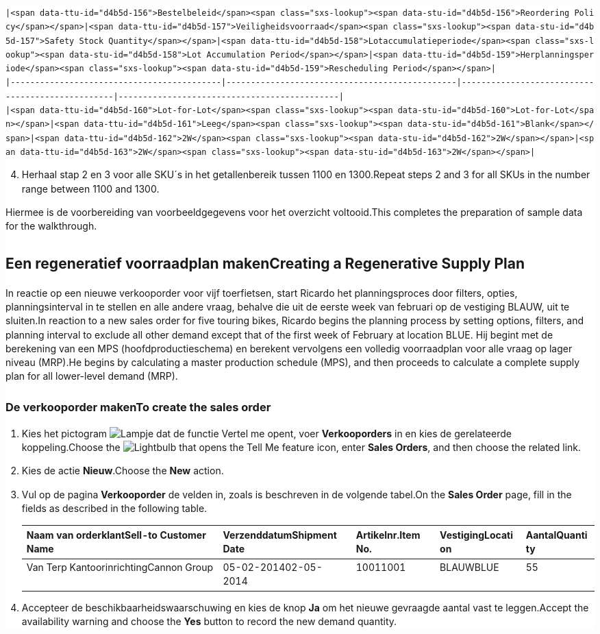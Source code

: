     |<span data-ttu-id="d4b5d-156">Bestelbeleid</span><span class="sxs-lookup"><span data-stu-id="d4b5d-156">Reordering Policy</span></span>|<span data-ttu-id="d4b5d-157">Veiligheidsvoorraad</span><span class="sxs-lookup"><span data-stu-id="d4b5d-157">Safety Stock Quantity</span></span>|<span data-ttu-id="d4b5d-158">Lotaccumulatieperiode</span><span class="sxs-lookup"><span data-stu-id="d4b5d-158">Lot Accumulation Period</span></span>|<span data-ttu-id="d4b5d-159">Herplanningsperiode</span><span class="sxs-lookup"><span data-stu-id="d4b5d-159">Rescheduling Period</span></span>|  
    |-------------------------------------------|-----------------------------------------------|-------------------------------------------------|---------------------------------------------|  
    |<span data-ttu-id="d4b5d-160">Lot-for-Lot</span><span class="sxs-lookup"><span data-stu-id="d4b5d-160">Lot-for-Lot</span></span>|<span data-ttu-id="d4b5d-161">Leeg</span><span class="sxs-lookup"><span data-stu-id="d4b5d-161">Blank</span></span>|<span data-ttu-id="d4b5d-162">2W</span><span class="sxs-lookup"><span data-stu-id="d4b5d-162">2W</span></span>|<span data-ttu-id="d4b5d-163">2W</span><span class="sxs-lookup"><span data-stu-id="d4b5d-163">2W</span></span>|  

4.  <span data-ttu-id="d4b5d-164">Herhaal stap 2 en 3 voor alle SKU´s in het getallenbereik tussen 1100 en 1300.</span><span class="sxs-lookup"><span data-stu-id="d4b5d-164">Repeat steps 2 and 3 for all SKUs in the number range between 1100 and 1300.</span></span>  

 <span data-ttu-id="d4b5d-165">Hiermee is de voorbereiding van voorbeeldgegevens voor het overzicht voltooid.</span><span class="sxs-lookup"><span data-stu-id="d4b5d-165">This completes the preparation of sample data for the walkthrough.</span></span>  

## <a name="creating-a-regenerative-supply-plan"></a><span data-ttu-id="d4b5d-166">Een regeneratief voorraadplan maken</span><span class="sxs-lookup"><span data-stu-id="d4b5d-166">Creating a Regenerative Supply Plan</span></span>  
 <span data-ttu-id="d4b5d-167">In reactie op een nieuwe verkooporder voor vijf toerfietsen, start Ricardo het planningsproces door filters, opties, planningsinterval in te stellen en alle andere vraag, behalve die uit de eerste week van februari op de vestiging BLAUW, uit te sluiten.</span><span class="sxs-lookup"><span data-stu-id="d4b5d-167">In reaction to a new sales order for five touring bikes, Ricardo begins the planning process by setting options, filters, and planning interval to exclude all other demand except that of the first week of February at location BLUE.</span></span> <span data-ttu-id="d4b5d-168">Hij begint met de berekening van een MPS (hoofdproductieschema) en berekent vervolgens een volledig voorraadplan voor alle vraag op lager niveau (MRP).</span><span class="sxs-lookup"><span data-stu-id="d4b5d-168">He begins by calculating a master production schedule (MPS), and then proceeds to calculate a complete supply plan for all lower-level demand (MRP).</span></span>  

### <a name="to-create-the-sales-order"></a><span data-ttu-id="d4b5d-169">De verkooporder maken</span><span class="sxs-lookup"><span data-stu-id="d4b5d-169">To create the sales order</span></span>  

1.  <span data-ttu-id="d4b5d-170">Kies het pictogram ![Lampje dat de functie Vertel me opent](media/ui-search/search_small.png "Vertel me wat u wilt doen"), voer **Verkooporders** in en kies de gerelateerde koppeling.</span><span class="sxs-lookup"><span data-stu-id="d4b5d-170">Choose the ![Lightbulb that opens the Tell Me feature](media/ui-search/search_small.png "Tell me what you want to do") icon, enter **Sales Orders**, and then choose the related link.</span></span>  
2.  <span data-ttu-id="d4b5d-171">Kies de actie **Nieuw**.</span><span class="sxs-lookup"><span data-stu-id="d4b5d-171">Choose the **New** action.</span></span>  
3.  <span data-ttu-id="d4b5d-172">Vul op de pagina **Verkooporder** de velden in, zoals is beschreven in de volgende tabel.</span><span class="sxs-lookup"><span data-stu-id="d4b5d-172">On the **Sales Order** page, fill in the fields as described in the following table.</span></span>  

    |<span data-ttu-id="d4b5d-173">Naam van orderklant</span><span class="sxs-lookup"><span data-stu-id="d4b5d-173">Sell-to Customer Name</span></span>|<span data-ttu-id="d4b5d-174">Verzenddatum</span><span class="sxs-lookup"><span data-stu-id="d4b5d-174">Shipment Date</span></span>|<span data-ttu-id="d4b5d-175">Artikelnr.</span><span class="sxs-lookup"><span data-stu-id="d4b5d-175">Item No.</span></span>|<span data-ttu-id="d4b5d-176">Vestiging</span><span class="sxs-lookup"><span data-stu-id="d4b5d-176">Location</span></span>|<span data-ttu-id="d4b5d-177">Aantal</span><span class="sxs-lookup"><span data-stu-id="d4b5d-177">Quantity</span></span>|  
    |----------------------------|-------------------|--------------|--------------|--------------|  
    |<span data-ttu-id="d4b5d-178">Van Terp Kantoorinrichting</span><span class="sxs-lookup"><span data-stu-id="d4b5d-178">Cannon Group</span></span>|<span data-ttu-id="d4b5d-179">05-02-2014</span><span class="sxs-lookup"><span data-stu-id="d4b5d-179">02-05-2014</span></span>|<span data-ttu-id="d4b5d-180">1001</span><span class="sxs-lookup"><span data-stu-id="d4b5d-180">1001</span></span>|<span data-ttu-id="d4b5d-181">BLAUW</span><span class="sxs-lookup"><span data-stu-id="d4b5d-181">BLUE</span></span>|<span data-ttu-id="d4b5d-182">5</span><span class="sxs-lookup"><span data-stu-id="d4b5d-182">5</span></span>|  

4.  <span data-ttu-id="d4b5d-183">Accepteer de beschikbaarheidswaarschuwing en kies de knop **Ja** om het nieuwe gevraagde aantal vast te leggen.</span><span class="sxs-lookup"><span data-stu-id="d4b5d-183">Accept the availability warning and choose the **Yes** button to record the new demand quantity.</span></span>  
